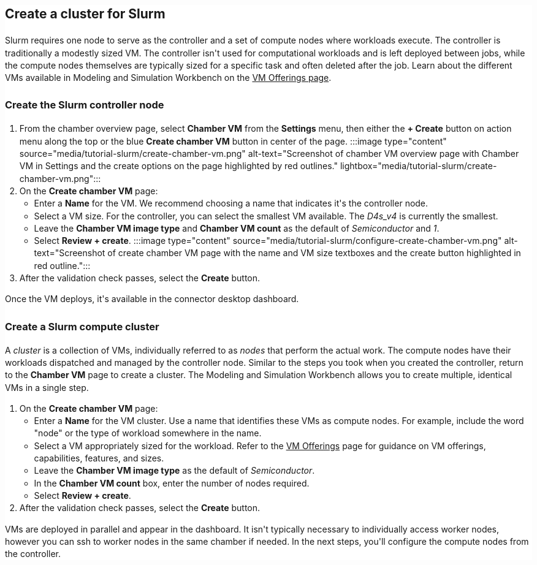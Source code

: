 ## Create a cluster for Slurm

Slurm requires one node to serve as the controller and a set of compute nodes where workloads execute. The controller is traditionally a modestly sized VM. The controller isn't used for computational workloads and is left deployed between jobs, while the compute nodes themselves are typically sized for a specific task and often deleted after the job. Learn about the different VMs available in Modeling and Simulation Workbench on the [VM Offerings page](./concept-vm-offerings.md).

### Create the Slurm controller node

1. From the chamber overview page, select **Chamber VM** from the **Settings** menu, then either the **+ Create** button on action menu along the top or the blue **Create chamber VM** button in center of the page.
    :::image type="content" source="media/tutorial-slurm/create-chamber-vm.png" alt-text="Screenshot of chamber VM overview page with Chamber VM in Settings and the create options on the page highlighted by red outlines."  lightbox="media/tutorial-slurm/create-chamber-vm.png":::
1. On the **Create chamber VM** page:
    * Enter a **Name** for the VM. We recommend choosing a name that indicates it's the controller node.
    * Select a VM size. For the controller, you can select the smallest VM available. The *D4s_v4* is currently the smallest.
    * Leave the **Chamber VM image type** and **Chamber VM count** as the default of *Semiconductor* and *1*.
    * Select **Review + create**.
    :::image type="content" source="media/tutorial-slurm/configure-create-chamber-vm.png" alt-text="Screenshot of create chamber VM page with the name and VM size textboxes and the create button highlighted in red outline.":::
1. After the validation check passes, select the **Create** button.

Once the VM deploys, it's available in the connector desktop dashboard.

### Create a Slurm compute cluster

A *cluster* is a collection of VMs, individually referred to as *nodes* that perform the actual work. The compute nodes have their workloads dispatched and managed by the controller node. Similar to the steps you took when you created the  controller, return to the **Chamber VM** page to create a cluster. The Modeling and Simulation Workbench allows you to create multiple, identical VMs in a single step.

1. On the **Create chamber VM** page:
    * Enter a **Name** for the VM cluster. Use a name that identifies these VMs as compute nodes. For example, include the word "node" or the type of workload somewhere in the name.
    * Select a VM appropriately sized for the workload. Refer to the [VM Offerings](concept-vm-offerings.md) page for guidance on VM offerings, capabilities, features, and sizes.
    * Leave the **Chamber VM image type** as the default of *Semiconductor*.
    * In the **Chamber VM count** box, enter the number of nodes required.
    * Select **Review + create**.
1. After the validation check passes, select the **Create** button.

VMs are deployed in parallel and appear in the dashboard. It isn't typically necessary to individually access worker nodes, however you can ssh to worker nodes in the same chamber if needed. In the next steps, you'll configure the compute nodes from the controller.
